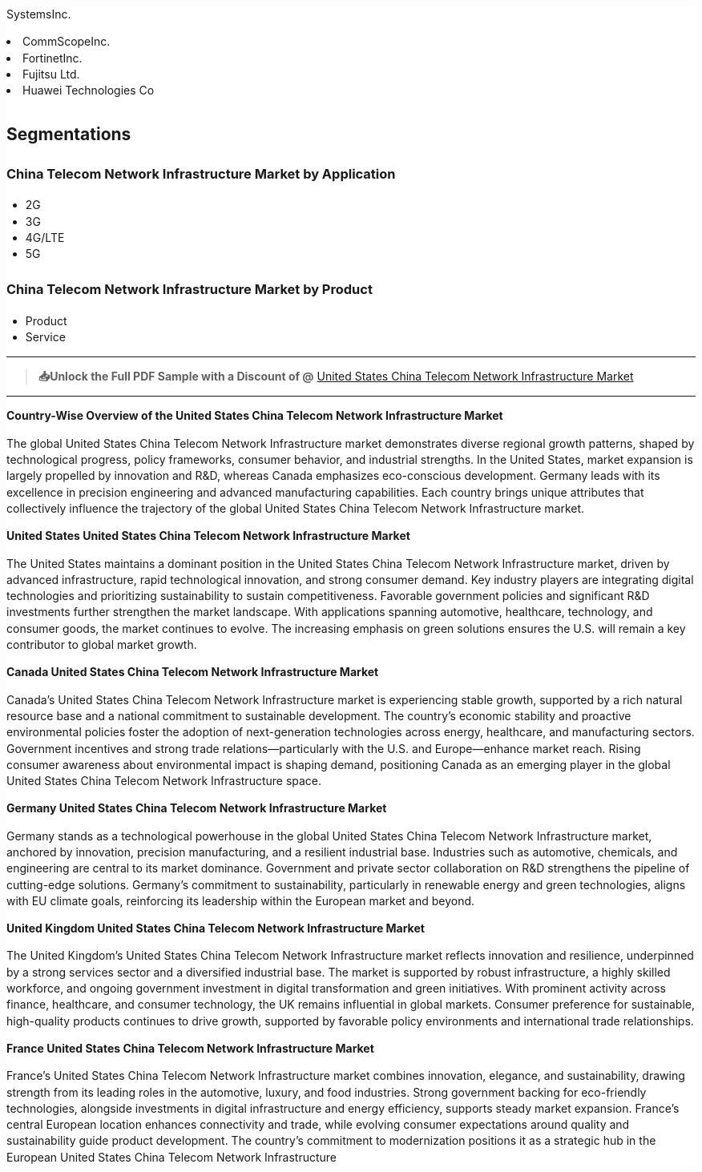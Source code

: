 SystemsInc.</li><li>CommScopeInc.</li><li>FortinetInc.</li><li>Fujitsu Ltd.</li><li>Huawei Technologies Co</li></ul></p><p><h2>Segmentations</h2><h3>China Telecom Network Infrastructure Market by Application</h3><ul><li>2G</li><li>3G</li><li>4G/LTE</li><li>5G</li></ul><h3>China Telecom Network Infrastructure Market by Product</h3><ul><li>Product</li><li>Service</li></ul></p><hr /><blockquote><p><strong>📥Unlock the Full PDF Sample with a Discount of @</strong> <a href="https://www.marketresearchintellect.com/ask-for-discount/?rid=547760&amp;utm_source=Github-April&amp;utm_medium=016">United States China Telecom Network Infrastructure Market</a></p></blockquote><hr /><p class="" data-start="217" data-end="261"><strong data-start="217" data-end="261">Country-Wise Overview of the United States China Telecom Network Infrastructure Market</strong></p><p class="" data-start="263" data-end="774">The global United States China Telecom Network Infrastructure market demonstrates diverse regional growth patterns, shaped by technological progress, policy frameworks, consumer behavior, and industrial strengths. In the United States, market expansion is largely propelled by innovation and R&amp;D, whereas Canada emphasizes eco-conscious development. Germany leads with its excellence in precision engineering and advanced manufacturing capabilities. Each country brings unique attributes that collectively influence the trajectory of the global United States China Telecom Network Infrastructure market.</p><p class="" data-start="776" data-end="1421"><strong data-start="776" data-end="805">United States United States China Telecom Network Infrastructure Market</strong></p><p class="" data-start="776" data-end="1421">The United States maintains a dominant position in the United States China Telecom Network Infrastructure market, driven by advanced infrastructure, rapid technological innovation, and strong consumer demand. Key industry players are integrating digital technologies and prioritizing sustainability to sustain competitiveness. Favorable government policies and significant R&amp;D investments further strengthen the market landscape. With applications spanning automotive, healthcare, technology, and consumer goods, the market continues to evolve. The increasing emphasis on green solutions ensures the U.S. will remain a key contributor to global market growth.</p><p class="" data-start="1423" data-end="2019"><strong data-start="1423" data-end="1445">Canada United States China Telecom Network Infrastructure Market</strong></p><p class="" data-start="1423" data-end="2019">Canada&rsquo;s United States China Telecom Network Infrastructure market is experiencing stable growth, supported by a rich natural resource base and a national commitment to sustainable development. The country&rsquo;s economic stability and proactive environmental policies foster the adoption of next-generation technologies across energy, healthcare, and manufacturing sectors. Government incentives and strong trade relations&mdash;particularly with the U.S. and Europe&mdash;enhance market reach. Rising consumer awareness about environmental impact is shaping demand, positioning Canada as an emerging player in the global United States China Telecom Network Infrastructure space.</p><p class="" data-start="2021" data-end="2591"><strong data-start="2021" data-end="2044">Germany United States China Telecom Network Infrastructure Market</strong></p><p class="" data-start="2021" data-end="2591">Germany stands as a technological powerhouse in the global United States China Telecom Network Infrastructure market, anchored by innovation, precision manufacturing, and a resilient industrial base. Industries such as automotive, chemicals, and engineering are central to its market dominance. Government and private sector collaboration on R&amp;D strengthens the pipeline of cutting-edge solutions. Germany&rsquo;s commitment to sustainability, particularly in renewable energy and green technologies, aligns with EU climate goals, reinforcing its leadership within the European market and beyond.</p><p class="" data-start="2593" data-end="3221"><strong data-start="2593" data-end="2623">United Kingdom United States China Telecom Network Infrastructure Market</strong></p><p class="" data-start="2593" data-end="3221">The United Kingdom&rsquo;s United States China Telecom Network Infrastructure market reflects innovation and resilience, underpinned by a strong services sector and a diversified industrial base. The market is supported by robust infrastructure, a highly skilled workforce, and ongoing government investment in digital transformation and green initiatives. With prominent activity across finance, healthcare, and consumer technology, the UK remains influential in global markets. Consumer preference for sustainable, high-quality products continues to drive growth, supported by favorable policy environments and international trade relationships.</p><p class="" data-start="3223" data-end="3838"><strong data-start="3223" data-end="3245">France United States China Telecom Network Infrastructure Market</strong></p><p class="" data-start="3223" data-end="3838">France&rsquo;s United States China Telecom Network Infrastructure market combines innovation, elegance, and sustainability, drawing strength from its leading roles in the automotive, luxury, and food industries. Strong government backing for eco-friendly technologies, alongside investments in digital infrastructure and energy efficiency, supports steady market expansion. France&rsquo;s central European location enhances connectivity and trade, while evolving consumer expectations around quality and sustainability guide product development. The country&rsquo;s commitment to modernization positions it as a strategic hub in the European United States China Telecom Network Infrastructure